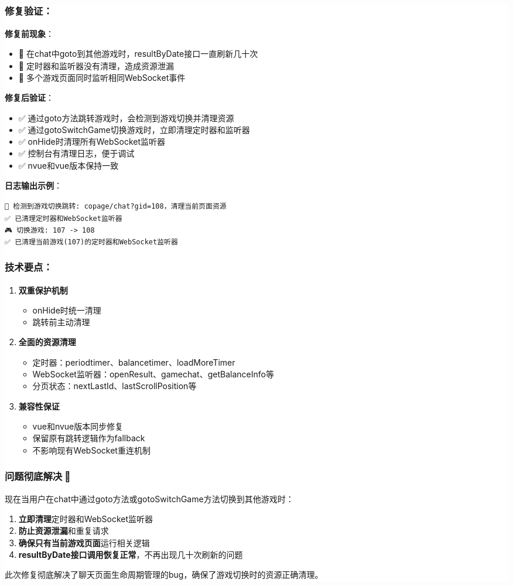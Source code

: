 ### 修复验证：

**修复前现象**：
- 🔴 在chat中goto到其他游戏时，resultByDate接口一直刷新几十次
- 🔴 定时器和监听器没有清理，造成资源泄漏
- 🔴 多个游戏页面同时监听相同WebSocket事件

**修复后验证**：
- ✅ 通过goto方法跳转游戏时，会检测到游戏切换并清理资源
- ✅ 通过gotoSwitchGame切换游戏时，立即清理定时器和监听器
- ✅ onHide时清理所有WebSocket监听器
- ✅ 控制台有清理日志，便于调试
- ✅ nvue和vue版本保持一致

**日志输出示例**：
```
🧹 检测到游戏切换跳转: copage/chat?gid=108，清理当前页面资源
✅ 已清理定时器和WebSocket监听器
🎮 切换游戏: 107 -> 108  
✅ 已清理当前游戏(107)的定时器和WebSocket监听器
```

### 技术要点：

1. **双重保护机制**
   - onHide时统一清理
   - 跳转前主动清理

2. **全面的资源清理**
   - 定时器：periodtimer、balancetimer、loadMoreTimer
   - WebSocket监听器：openResult、gamechat、getBalanceInfo等
   - 分页状态：nextLastId、lastScrollPosition等

3. **兼容性保证**
   - vue和nvue版本同步修复
   - 保留原有跳转逻辑作为fallback
   - 不影响现有WebSocket重连机制

### 问题彻底解决 🎉

现在当用户在chat中通过goto方法或gotoSwitchGame方法切换到其他游戏时：
1. **立即清理**定时器和WebSocket监听器
2. **防止资源泄漏**和重复请求
3. **确保只有当前游戏页面**运行相关逻辑
4. **resultByDate接口调用恢复正常**，不再出现几十次刷新的问题

此次修复彻底解决了聊天页面生命周期管理的bug，确保了游戏切换时的资源正确清理。 